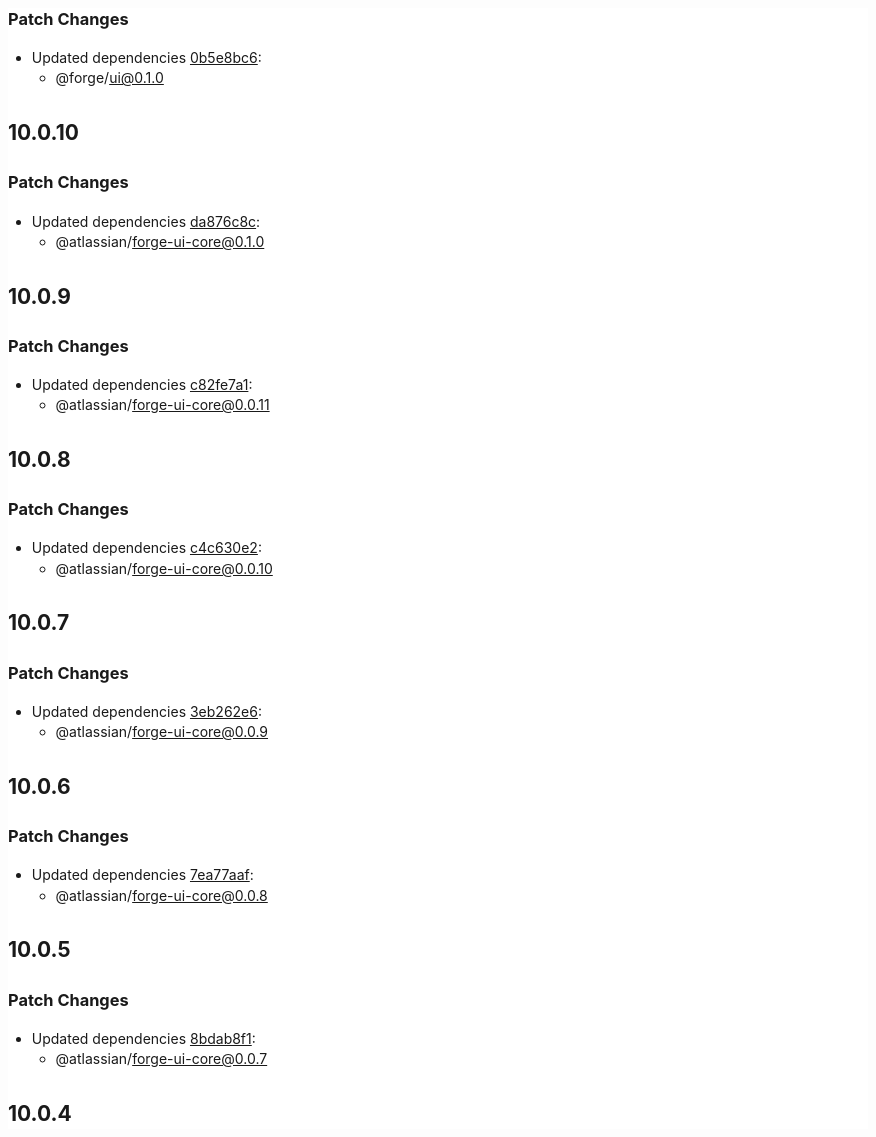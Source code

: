 ### Patch Changes

- Updated dependencies [0b5e8bc6](https://bitbucket.org/atlassian/aux/commits/0b5e8bc6):
  - @forge/ui@0.1.0

## 10.0.10

### Patch Changes

- Updated dependencies [da876c8c](https://bitbucket.org/atlassian/aux/commits/da876c8c):
  - @atlassian/forge-ui-core@0.1.0

## 10.0.9

### Patch Changes

- Updated dependencies [c82fe7a1](https://bitbucket.org/atlassian/aux/commits/c82fe7a1):
  - @atlassian/forge-ui-core@0.0.11

## 10.0.8

### Patch Changes

- Updated dependencies [c4c630e2](https://bitbucket.org/atlassian/aux/commits/c4c630e2):
  - @atlassian/forge-ui-core@0.0.10

## 10.0.7

### Patch Changes

- Updated dependencies [3eb262e6](https://bitbucket.org/atlassian/aux/commits/3eb262e6):
  - @atlassian/forge-ui-core@0.0.9

## 10.0.6

### Patch Changes

- Updated dependencies [7ea77aaf](https://bitbucket.org/atlassian/aux/commits/7ea77aaf):
  - @atlassian/forge-ui-core@0.0.8

## 10.0.5

### Patch Changes

- Updated dependencies [8bdab8f1](https://bitbucket.org/atlassian/aux/commits/8bdab8f1):
  - @atlassian/forge-ui-core@0.0.7

## 10.0.4
